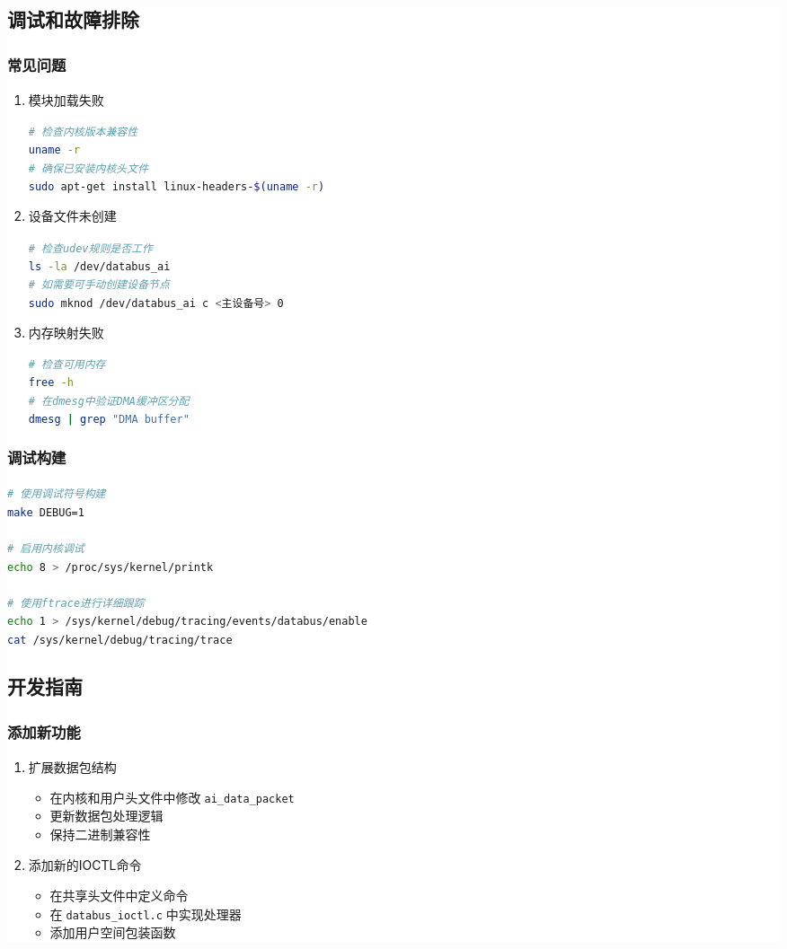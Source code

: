 ## 调试和故障排除

### 常见问题

1. 模块加载失败
   ```bash
   # 检查内核版本兼容性
   uname -r
   # 确保已安装内核头文件
   sudo apt-get install linux-headers-$(uname -r)
   ```

2. 设备文件未创建
   ```bash
   # 检查udev规则是否工作
   ls -la /dev/databus_ai
   # 如需要可手动创建设备节点
   sudo mknod /dev/databus_ai c <主设备号> 0
   ```

3. 内存映射失败
   ```bash
   # 检查可用内存
   free -h
   # 在dmesg中验证DMA缓冲区分配
   dmesg | grep "DMA buffer"
   ```

### 调试构建

```bash
# 使用调试符号构建
make DEBUG=1

# 启用内核调试
echo 8 > /proc/sys/kernel/printk

# 使用ftrace进行详细跟踪
echo 1 > /sys/kernel/debug/tracing/events/databus/enable
cat /sys/kernel/debug/tracing/trace
```

## 开发指南

### 添加新功能

1. 扩展数据包结构
   - 在内核和用户头文件中修改 `ai_data_packet`
   - 更新数据包处理逻辑
   - 保持二进制兼容性

2. 添加新的IOCTL命令
   - 在共享头文件中定义命令
   - 在 `databus_ioctl.c` 中实现处理器
   - 添加用户空间包装函数
